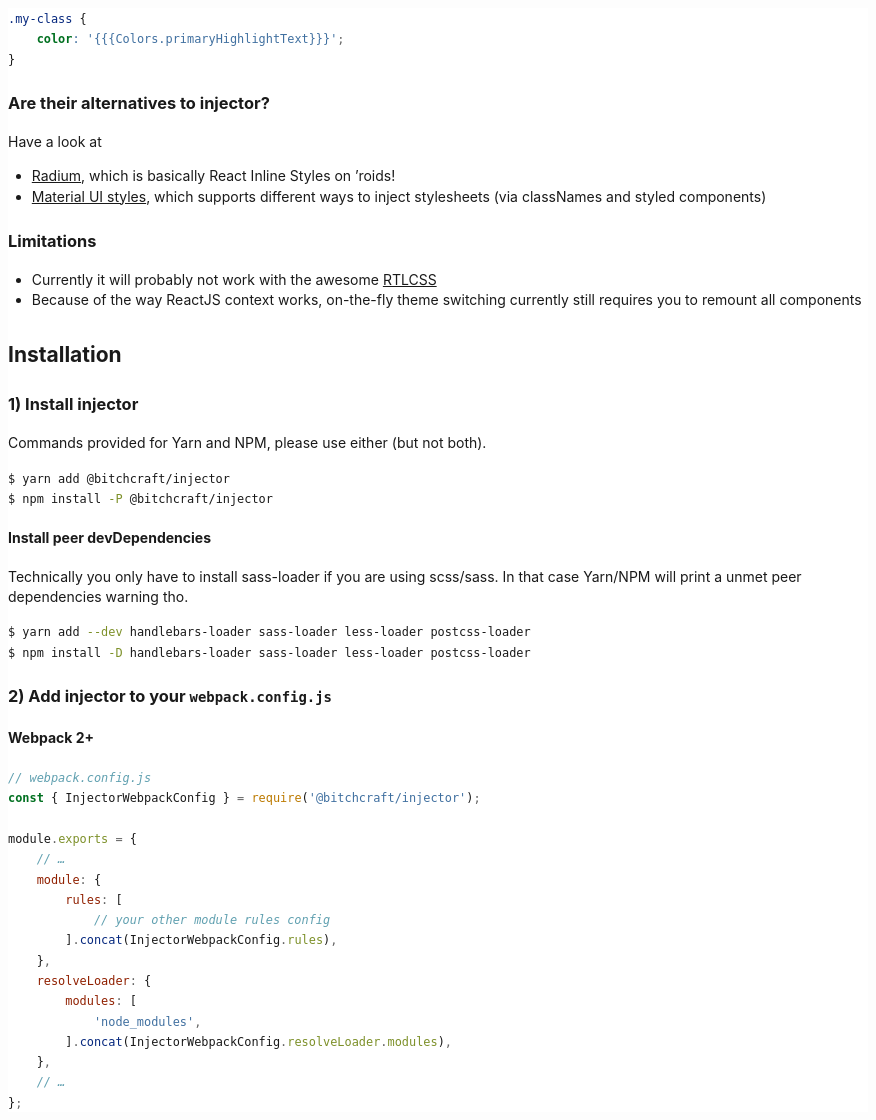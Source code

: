 ```css
.my-class {
	color: '{{{Colors.primaryHighlightText}}}';
}
```


### Are their alternatives to injector?

Have a look at

- [Radium](https://github.com/FormidableLabs/radium), which is basically React Inline Styles on ’roids!
- [Material UI styles](https://material-ui.com/styles/api/), which supports different ways to inject stylesheets (via classNames and styled components)


### Limitations

* Currently it will probably not work with the awesome [RTLCSS](http://rtlcss.com)
* Because of the way ReactJS context works, on-the-fly theme switching currently still requires you to remount all components


## Installation


### 1) Install injector

Commands provided for Yarn and NPM, please use either (but not both).

```sh
$ yarn add @bitchcraft/injector
$ npm install -P @bitchcraft/injector
```

#### Install peer devDependencies

Technically you only have to install sass-loader if you are using scss/sass. In that case Yarn/NPM will print a unmet peer dependencies warning tho.

```sh
$ yarn add --dev handlebars-loader sass-loader less-loader postcss-loader
$ npm install -D handlebars-loader sass-loader less-loader postcss-loader
```


### 2) Add injector to your `webpack.config.js`


#### Webpack 2+

```js
// webpack.config.js
const { InjectorWebpackConfig } = require('@bitchcraft/injector');

module.exports = {
	// …
	module: {
		rules: [
			// your other module rules config
		].concat(InjectorWebpackConfig.rules),
	},
	resolveLoader: {
		modules: [
			'node_modules',
		].concat(InjectorWebpackConfig.resolveLoader.modules),
	},
	// …
};
```
